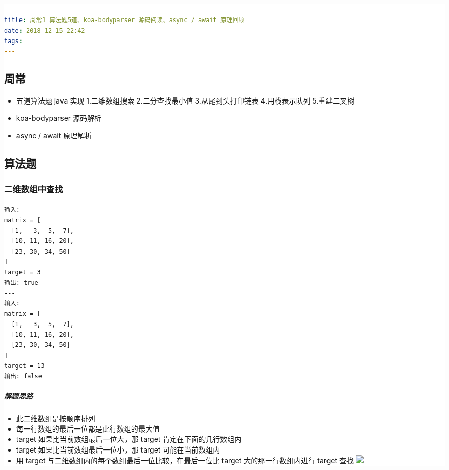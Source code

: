 ```yaml
---
title: 周常1 算法题5道、koa-bodyparser 源码阅读、async / await 原理回顾
date: 2018-12-15 22:42
tags:
---
```

## 周常
+ 五道算法题 java 实现
  1.二维数组搜索
  2.二分查找最小值
  3.从尾到头打印链表
  4.用栈表示队列
  5.重建二叉树

+  koa-bodyparser 源码解析

+ async / await 原理解析


## 算法题

### 二维数组中查找
```
输入:
matrix = [
  [1,   3,  5,  7],
  [10, 11, 16, 20],
  [23, 30, 34, 50]
]
target = 3
输出: true
---
输入:
matrix = [
  [1,   3,  5,  7],
  [10, 11, 16, 20],
  [23, 30, 34, 50]
]
target = 13
输出: false
```
##### 解题思路
+ 此二维数组是按顺序排列
+ 每一行数组的最后一位都是此行数组的最大值
+ target 如果比当前数组最后一位大，那 target 肯定在下面的几行数组内
+ target 如果比当前数组最后一位小，那 target 可能在当前数组内
+ 用 target 与二维数组内的每个数组最后一位比较，在最后一位比 target 大的那一行数组内进行 target 查找
  ![](/images/imagemogr2_auto_orient_strip_7cimageview2_2_w_1240_12401694866193130.png)
